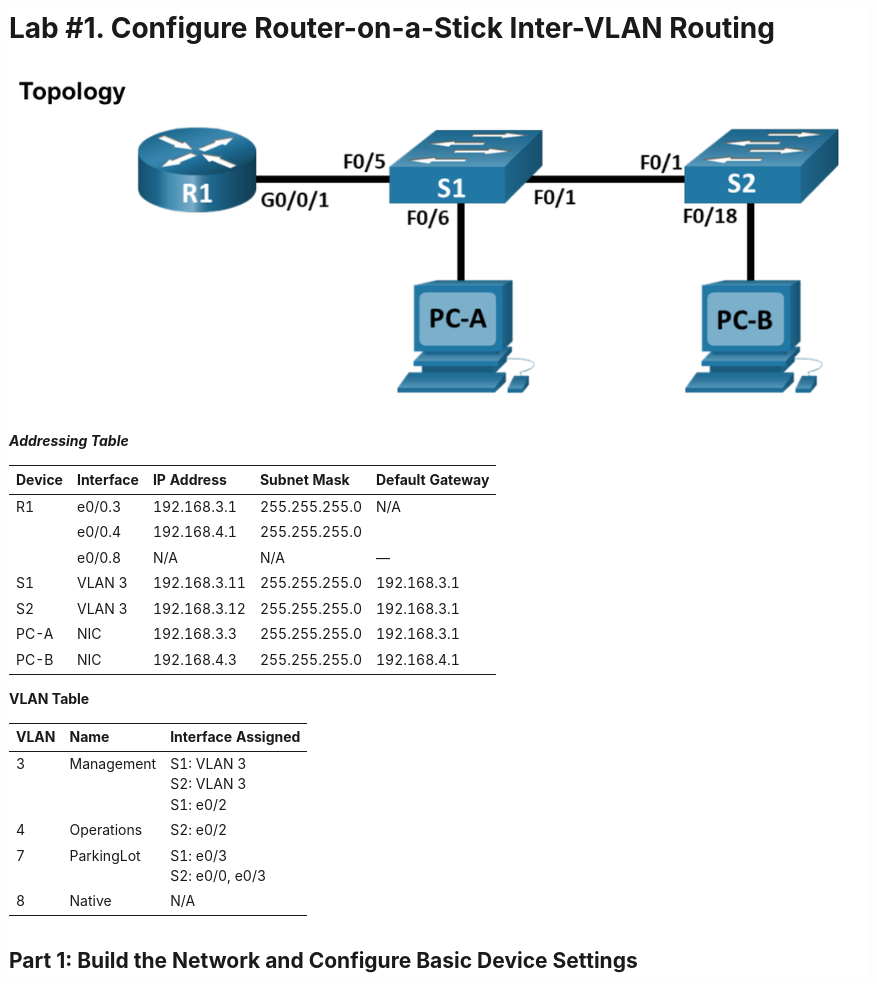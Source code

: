# Lab #1. Configure Router-on-a-Stick Inter-VLAN Routing

![topology](./images/topology.png)

***Addressing Table***

| Device | Interface | IP Address | Subnet Mask | Default Gateway |
| :------------------------ | :------------------ | :------------------ | :------------------ | :------------------ |
| R1 | e0/0.3 | 192.168.3.1 | 255.255.255.0 | N/A |
| | e0/0.4 | 192.168.4.1 | 255.255.255.0 | |
| | e0/0.8 | N/A | N/A | — |
| S1 | VLAN 3 | 192.168.3.11 | 255.255.255.0 | 192.168.3.1 |
| S2 | VLAN 3 | 192.168.3.12 | 255.255.255.0 | 192.168.3.1 |
| PC-A | NIC | 192.168.3.3 | 255.255.255.0 | 192.168.3.1 |
| PC-B | NIC | 192.168.4.3 | 255.255.255.0 | 192.168.4.1 |

**VLAN Table**

| VLAN | Name | Interface Assigned |
| :------------------------ | :------------------ | :------------------ |
| 3 | Management | S1: VLAN 3 <br> S2: VLAN 3 <br> S1: e0/2|
| 4 | Operations | S2: e0/2 |
| 7 | ParkingLot | S1: e0/3 <br> S2: e0/0, e0/3 |
| 8 | Native | N/A |

## Part 1: Build the Network and Configure Basic Device Settings
